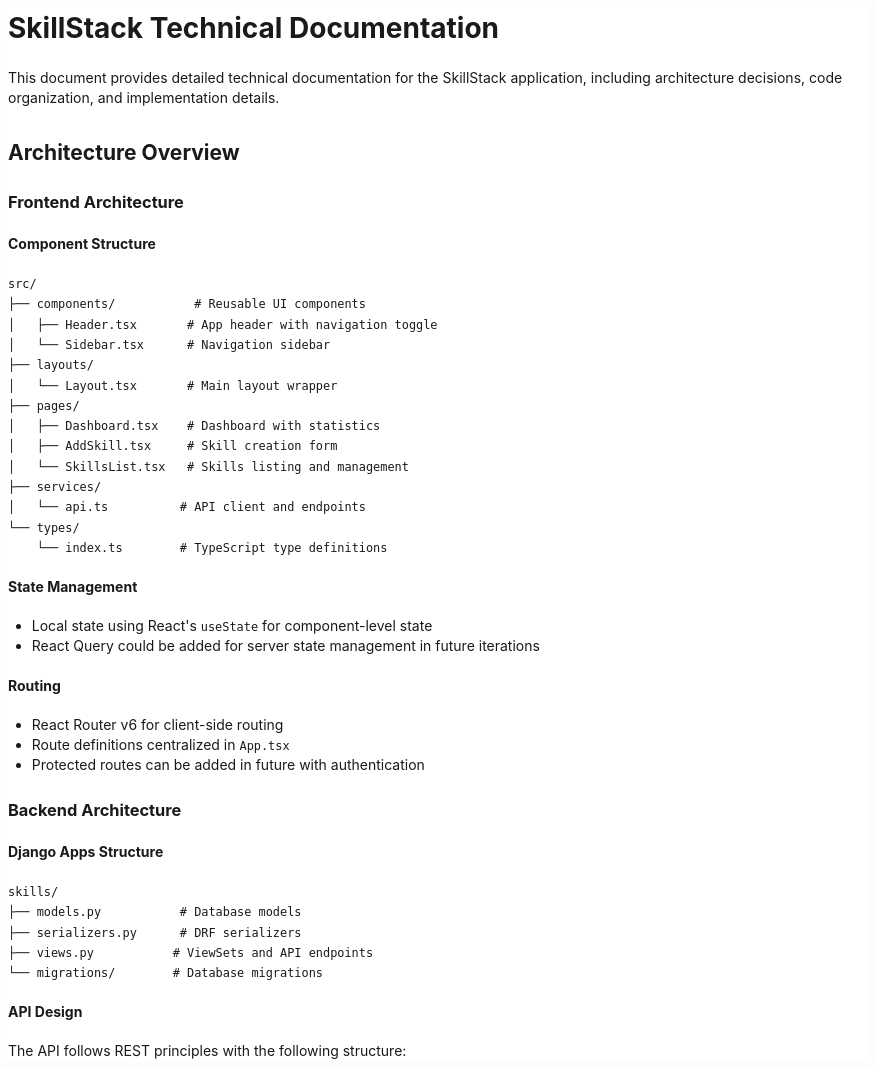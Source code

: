 # SkillStack Technical Documentation

This document provides detailed technical documentation for the SkillStack application, including architecture decisions, code organization, and implementation details.

## Architecture Overview

### Frontend Architecture

#### Component Structure
```
src/
├── components/           # Reusable UI components
│   ├── Header.tsx       # App header with navigation toggle
│   └── Sidebar.tsx      # Navigation sidebar
├── layouts/
│   └── Layout.tsx       # Main layout wrapper
├── pages/
│   ├── Dashboard.tsx    # Dashboard with statistics
│   ├── AddSkill.tsx     # Skill creation form
│   └── SkillsList.tsx   # Skills listing and management
├── services/
│   └── api.ts          # API client and endpoints
└── types/
    └── index.ts        # TypeScript type definitions
```

#### State Management
- Local state using React's `useState` for component-level state
- React Query could be added for server state management in future iterations

#### Routing
- React Router v6 for client-side routing
- Route definitions centralized in `App.tsx`
- Protected routes can be added in future with authentication

### Backend Architecture

#### Django Apps Structure
```
skills/
├── models.py           # Database models
├── serializers.py      # DRF serializers
├── views.py           # ViewSets and API endpoints
└── migrations/        # Database migrations
```

#### API Design
The API follows REST principles with the following structure:
